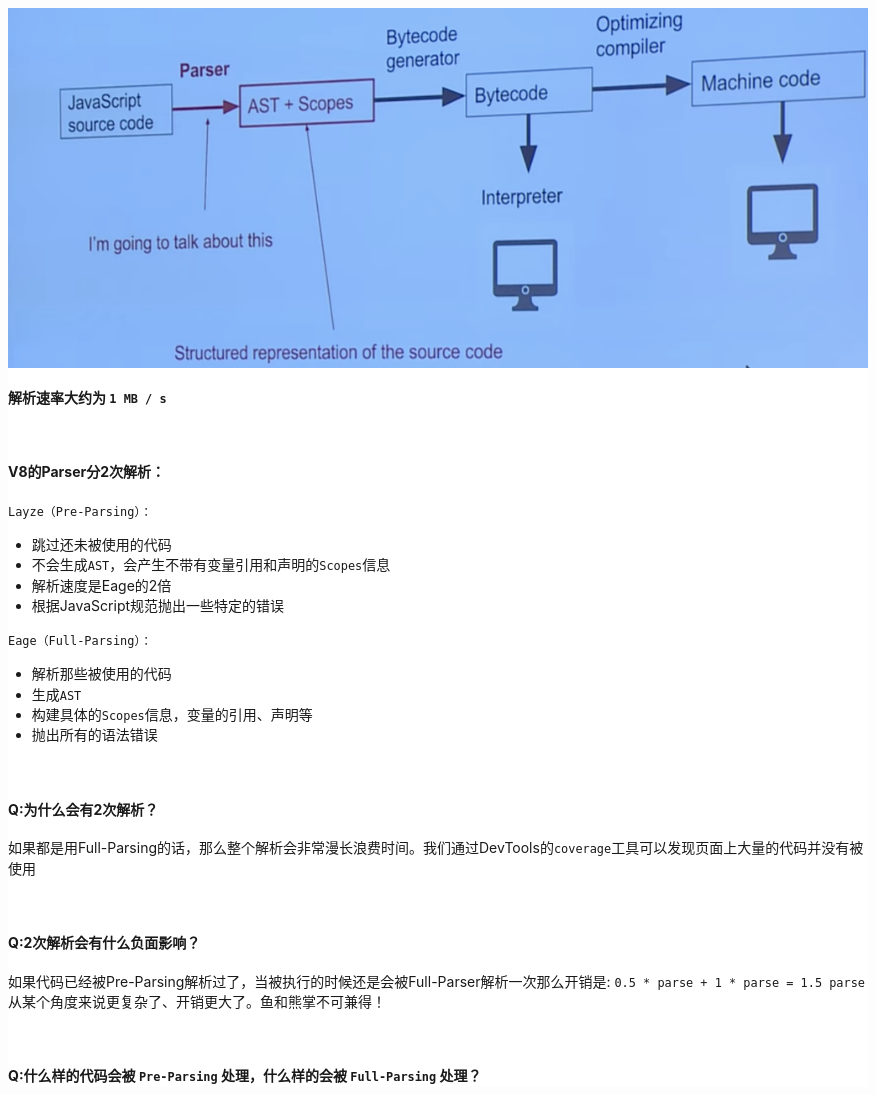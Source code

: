 ![红色部分就是接下来讨论的Parser部分](/images/v8-parser-compiler/parser-phase.png)

**解析速率大约为 `1 MB / s`**

<br/>

#### **V8的Parser分2次解析：**

`Layze（Pre-Parsing）：`

- 跳过还未被使用的代码
- 不会生成`AST`，会产生不带有变量引用和声明的`Scopes`信息
- 解析速度是Eage的2倍
- 根据JavaScript规范抛出一些特定的错误

`Eage（Full-Parsing）：`

- 解析那些被使用的代码
- 生成`AST`
- 构建具体的`Scopes`信息，变量的引用、声明等
- 抛出所有的语法错误

<br/>

#### Q:为什么会有2次解析？

如果都是用Full-Parsing的话，那么整个解析会非常漫长浪费时间。我们通过DevTools的`coverage`工具可以发现页面上大量的代码并没有被使用

<br/>

#### Q:2次解析会有什么负面影响？

如果代码已经被Pre-Parsing解析过了，当被执行的时候还是会被Full-Parser解析一次那么开销是: `0.5 * parse + 1 * parse = 1.5 parse` 从某个角度来说更复杂了、开销更大了。鱼和熊掌不可兼得！

<br/>

#### Q:什么样的代码会被 `Pre-Parsing` 处理，什么样的会被 `Full-Parsing` 处理？

